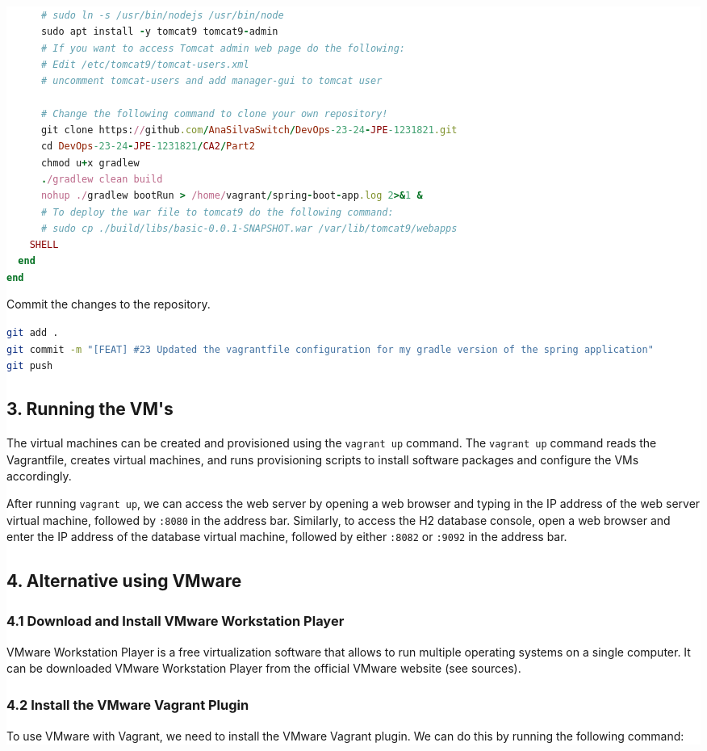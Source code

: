 ```ruby
      # sudo ln -s /usr/bin/nodejs /usr/bin/node
      sudo apt install -y tomcat9 tomcat9-admin
      # If you want to access Tomcat admin web page do the following:
      # Edit /etc/tomcat9/tomcat-users.xml
      # uncomment tomcat-users and add manager-gui to tomcat user

      # Change the following command to clone your own repository!
      git clone https://github.com/AnaSilvaSwitch/DevOps-23-24-JPE-1231821.git
      cd DevOps-23-24-JPE-1231821/CA2/Part2
      chmod u+x gradlew
      ./gradlew clean build
      nohup ./gradlew bootRun > /home/vagrant/spring-boot-app.log 2>&1 &
      # To deploy the war file to tomcat9 do the following command:
      # sudo cp ./build/libs/basic-0.0.1-SNAPSHOT.war /var/lib/tomcat9/webapps
    SHELL
  end
end
```

Commit the changes to the repository.

```bash
git add .
git commit -m "[FEAT] #23 Updated the vagrantfile configuration for my gradle version of the spring application"
git push
```

## 3. Running the VM's
The virtual machines can be created and provisioned using the `vagrant up` command. The `vagrant up` command reads the 
Vagrantfile, creates virtual machines, and runs provisioning scripts to install software packages and configure the VMs 
accordingly.

After running `vagrant up`, we can access the web server by opening a web browser and typing in the IP address of the web 
server virtual machine, followed by `:8080` in the address bar. Similarly, to access the H2 database console, open a web 
browser and enter the IP address of the database virtual machine, followed by either `:8082` or `:9092` in the address bar.


## 4. Alternative using VMware

### 4.1 Download and Install VMware Workstation Player
VMware Workstation Player is a free virtualization software that allows to run multiple operating systems on a single
computer. It can be downloaded VMware Workstation Player from the official VMware website (see sources).

### 4.2 Install the VMware Vagrant Plugin
To use VMware with Vagrant, we need to install the VMware Vagrant plugin. We can do this by running the following command:
